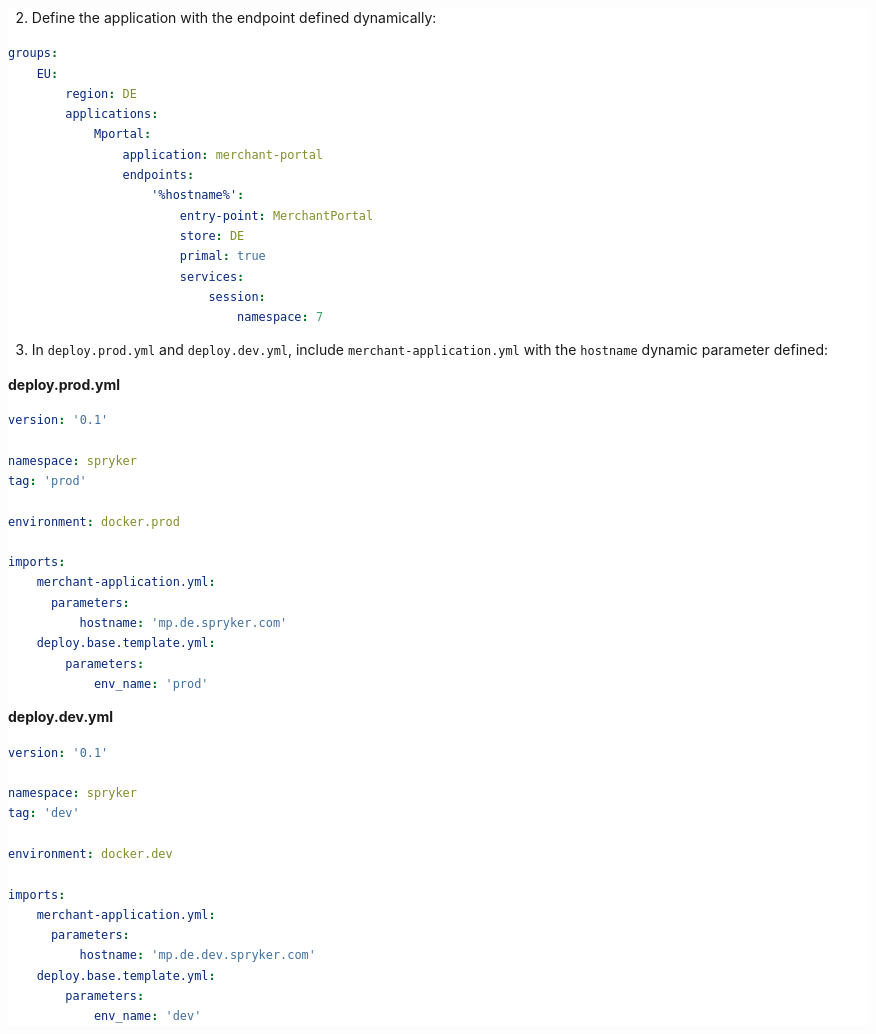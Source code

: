 2. Define the application with the endpoint defined dynamically:
   
```yaml
groups:
    EU:
        region: DE
        applications:
            Mportal:
                application: merchant-portal
                endpoints:
                    '%hostname%':
                        entry-point: MerchantPortal
                        store: DE
                        primal: true
                        services:
                            session:
                                namespace: 7
```

3. In `deploy.prod.yml` and `deploy.dev.yml`, include `merchant-application.yml` with the `hostname` dynamic parameter defined:

**deploy.prod.yml**
```yaml
version: '0.1'

namespace: spryker
tag: 'prod'

environment: docker.prod

imports:
    merchant-application.yml:
      parameters:
          hostname: 'mp.de.spryker.com'      
    deploy.base.template.yml:
        parameters:
            env_name: 'prod'
```


**deploy.dev.yml**

```yaml
version: '0.1'

namespace: spryker
tag: 'dev'

environment: docker.dev

imports:
    merchant-application.yml:
      parameters:
          hostname: 'mp.de.dev.spryker.com'      
    deploy.base.template.yml:
        parameters:
            env_name: 'dev'
```
